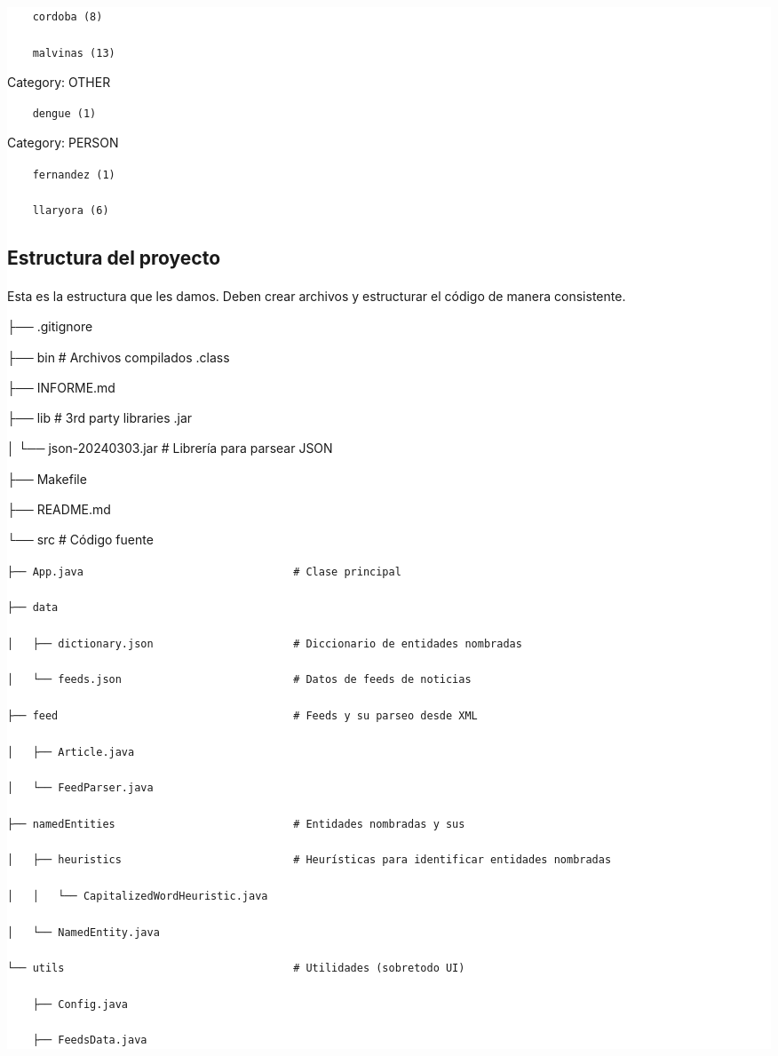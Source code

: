         cordoba (8)

        malvinas (13)

Category: OTHER

        dengue (1)

Category: PERSON

        fernandez (1)

        llaryora (6)


## Estructura del proyecto

Esta es la estructura que les damos. Deben crear archivos y estructurar el código de manera consistente. 

├── .gitignore

├── bin                                          # Archivos compilados .class

├── INFORME.md

├── lib                                          # 3rd party libraries .jar

│   └── json-20240303.jar                        # Librería para parsear JSON

├── Makefile

├── README.md

└── src                                          # Código fuente

    ├── App.java                                 # Clase principal

    ├── data                            

    │   ├── dictionary.json                      # Diccionario de entidades nombradas

    │   └── feeds.json                           # Datos de feeds de noticias

    ├── feed                                     # Feeds y su parseo desde XML

    │   ├── Article.java

    │   └── FeedParser.java

    ├── namedEntities                            # Entidades nombradas y sus 

    │   ├── heuristics                           # Heurísticas para identificar entidades nombradas

    │   │   └── CapitalizedWordHeuristic.java

    │   └── NamedEntity.java

    └── utils                                    # Utilidades (sobretodo UI)

        ├── Config.java

        ├── FeedsData.java
